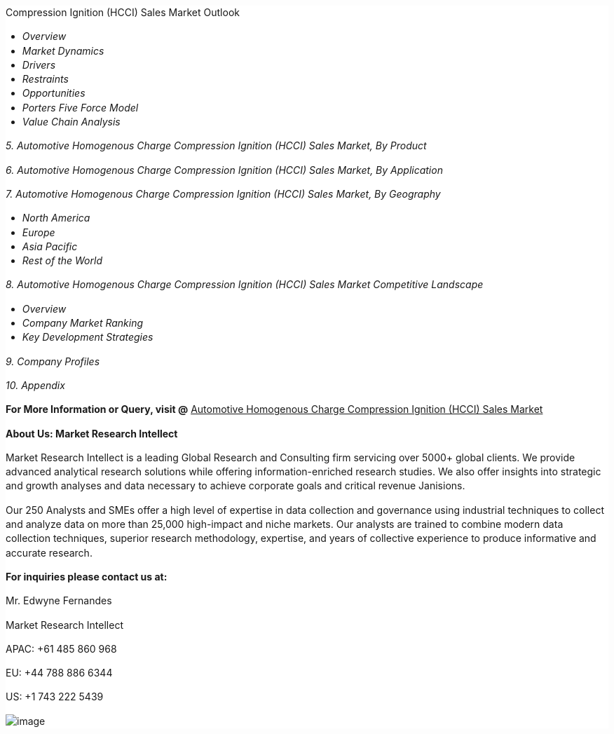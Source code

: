 Compression Ignition (HCCI) Sales Market Outlook</span></em></p><ul><li><em><span class="">Overview</span></em></li><li><em><span class="">Market Dynamics</span></em></li><li><em><span class="">Drivers</span></em></li><li><em><span class="">Restraints</span></em></li><li><em><span class="">Opportunities</span></em></li><li><em><span class="">Porters Five Force Model</span></em></li><li><em><span class="">Value Chain Analysis</span></em></li></ul><p><em><span class="font-[700]">5. Automotive Homogenous Charge Compression Ignition (HCCI) Sales Market, By Product</span></em></p><p><em><span class="font-[700]">6. Automotive Homogenous Charge Compression Ignition (HCCI) Sales Market, By Application</span></em></p><p><em><span class="font-[700]">7. Automotive Homogenous Charge Compression Ignition (HCCI) Sales Market, By Geography</span></em></p><ul><li><em><span class="">North America</span></em></li><li><em><span class="">Europe</span></em></li><li><em><span class="">Asia Pacific</span></em></li><li><em><span class="">Rest of the World</span></em></li></ul><p><em><span class="font-[700]">8. Automotive Homogenous Charge Compression Ignition (HCCI) Sales Market Competitive Landscape</span></em></p><ul><li><em><span class="">Overview</span></em></li><li><em><span class="">Company Market Ranking</span></em></li><li><em><span class="">Key Development Strategies</span></em></li></ul><p><em><span class="font-[700]">9. Company Profiles</span></em></p><p><em><span class="font-[700]">10. Appendix</span></em></p><p><span class="font-[700]"><strong>For More Information or Query, visit&nbsp;@</strong>&nbsp;</span><span class="font-[700]"><a href="https://www.marketresearchintellect.com/product/global-automotive-homogenous-charge-compression-ignition-hcci-sales-market/?utm_source=Linkedin&utm_medium=027" target="_blank" data-tracking-control-name="article-ssr-frontend-pulse_little-text-block" data-tracking-will-navigate="" data-test-link="">Automotive Homogenous Charge Compression Ignition (HCCI) Sales Market</a></span></p><p><strong><span class="font-[700]">About Us: Market Research Intellect</span></strong></p><p><span class="">Market Research Intellect is a leading Global Research and Consulting firm servicing over 5000+ global clients. We provide advanced analytical research solutions while offering information-enriched research studies.&nbsp;</span>We also offer insights into strategic and growth analyses and data necessary to achieve corporate goals and critical revenue Janisions.</p><p><span class="">Our 250 Analysts and SMEs offer a high level of expertise in data collection and governance using industrial techniques to collect and analyze data on more than 25,000 high-impact and niche markets. Our analysts are trained to combine modern data collection techniques, superior research methodology, expertise, and years of collective experience to produce informative and accurate research.</span></p><p><strong>For inquiries please contact us at:</strong></p><p>Mr. Edwyne Fernandes</p><p>Market Research Intellect</p><p>APAC: +61 485 860 968</p><p>EU: +44 788 886 6344</p><p>US: +1 743 222 5439</p>
![image](https://github.com/user-attachments/assets/11fc7f5e-24fa-4eac-8f5b-fb263d4764e0)
